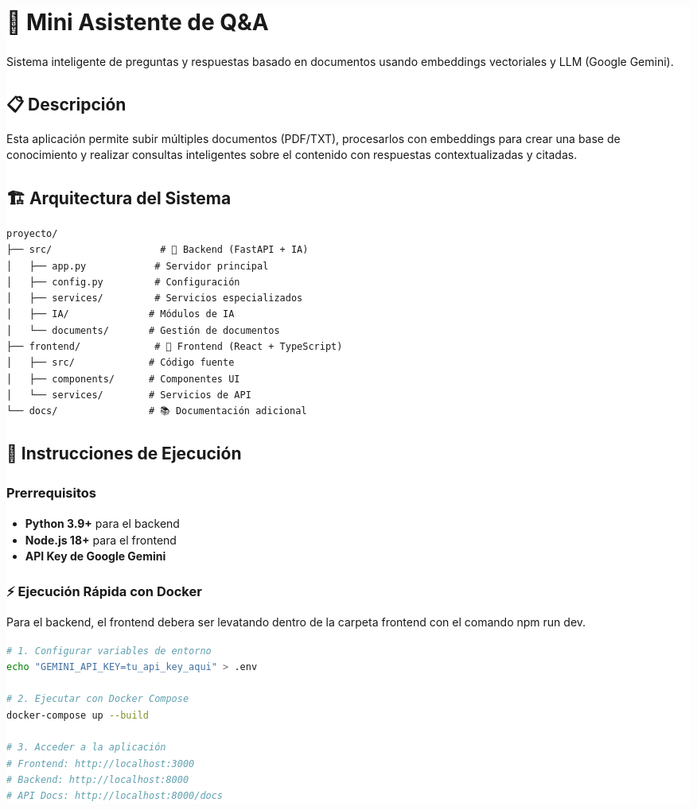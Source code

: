 # 🤖 Mini Asistente de Q&A

Sistema inteligente de preguntas y respuestas basado en documentos usando embeddings vectoriales y LLM (Google Gemini).

## 📋 Descripción

Esta aplicación permite subir múltiples documentos (PDF/TXT), procesarlos con embeddings para crear una base de conocimiento y realizar consultas inteligentes sobre el contenido con respuestas contextualizadas y citadas.

## 🏗️ Arquitectura del Sistema

```
proyecto/
├── src/                   # 🔧 Backend (FastAPI + IA)
│   ├── app.py            # Servidor principal
│   ├── config.py         # Configuración
│   ├── services/         # Servicios especializados
│   ├── IA/              # Módulos de IA
│   └── documents/       # Gestión de documentos
├── frontend/             # 🎨 Frontend (React + TypeScript)
│   ├── src/             # Código fuente
│   ├── components/      # Componentes UI
│   └── services/        # Servicios de API
└── docs/                # 📚 Documentación adicional
```

## 🚀 Instrucciones de Ejecución

### Prerrequisitos

- **Python 3.9+** para el backend
- **Node.js 18+** para el frontend  
- **API Key de Google Gemini**

### ⚡ Ejecución Rápida con Docker
Para el backend, el frontend debera ser levatando dentro de la carpeta frontend con el comando npm run dev.

```bash
# 1. Configurar variables de entorno
echo "GEMINI_API_KEY=tu_api_key_aqui" > .env

# 2. Ejecutar con Docker Compose
docker-compose up --build

# 3. Acceder a la aplicación
# Frontend: http://localhost:3000
# Backend: http://localhost:8000
# API Docs: http://localhost:8000/docs
```
